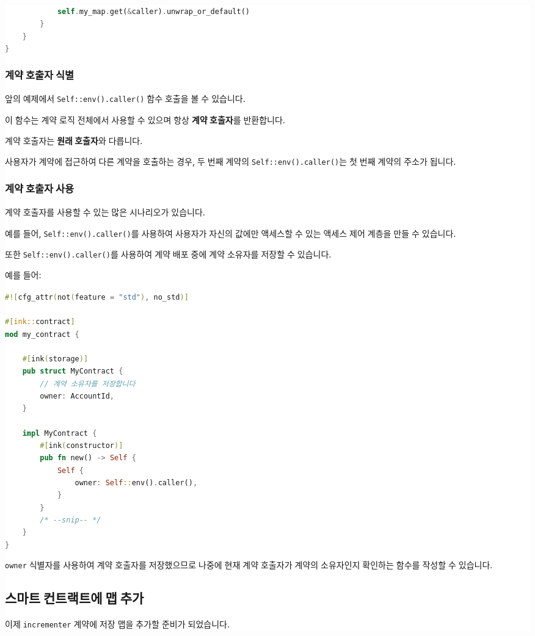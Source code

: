 ```rust
            self.my_map.get(&caller).unwrap_or_default()
        }
    }
}
```

### 계약 호출자 식별

앞의 예제에서 `Self::env().caller()` 함수 호출을 볼 수 있습니다.

이 함수는 계약 로직 전체에서 사용할 수 있으며 항상 **계약 호출자**를 반환합니다.

계약 호출자는 **원래 호출자**와 다릅니다.

사용자가 계약에 접근하여 다른 계약을 호출하는 경우, 두 번째 계약의 `Self::env().caller()`는 첫 번째 계약의 주소가 됩니다.

### 계약 호출자 사용

계약 호출자를 사용할 수 있는 많은 시나리오가 있습니다.

예를 들어, `Self::env().caller()`를 사용하여 사용자가 자신의 값에만 액세스할 수 있는 액세스 제어 계층을 만들 수 있습니다.

또한 `Self::env().caller()`를 사용하여 계약 배포 중에 계약 소유자를 저장할 수 있습니다.

예를 들어:

```rust
#![cfg_attr(not(feature = "std"), no_std)]

#[ink::contract]
mod my_contract {

    #[ink(storage)]
    pub struct MyContract {
        // 계약 소유자를 저장합니다
        owner: AccountId,
    }

    impl MyContract {
        #[ink(constructor)]
        pub fn new() -> Self {
            Self {
                owner: Self::env().caller(),
            }
        }
        /* --snip-- */
    }
}
```

`owner` 식별자를 사용하여 계약 호출자를 저장했으므로 나중에 현재 계약 호출자가 계약의 소유자인지 확인하는 함수를 작성할 수 있습니다.

## 스마트 컨트랙트에 맵 추가

이제 `incrementer` 계약에 저장 맵을 추가할 준비가 되었습니다.
